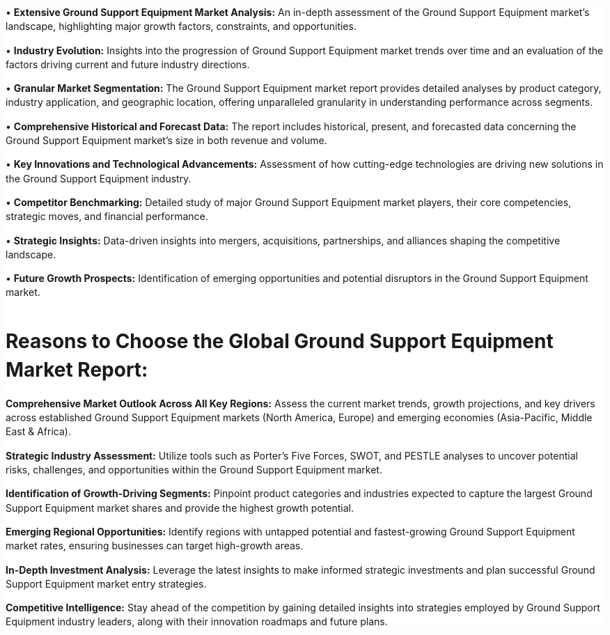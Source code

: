 • <strong>Extensive Ground Support Equipment Market Analysis:</strong> An in-depth assessment of the Ground Support Equipment market’s landscape, highlighting major growth factors, constraints, and opportunities.

• <strong>Industry Evolution:</strong> Insights into the progression of Ground Support Equipment market trends over time and an evaluation of the factors driving current and future industry directions.

• <strong>Granular Market Segmentation:</strong> The Ground Support Equipment market report provides detailed analyses by product category, industry application, and geographic location, offering unparalleled granularity in understanding performance across segments.

• <strong>Comprehensive Historical and Forecast Data:</strong> The report includes historical, present, and forecasted data concerning the Ground Support Equipment market’s size in both revenue and volume.

• <strong>Key Innovations and Technological Advancements:</strong> Assessment of how cutting-edge technologies are driving new solutions in the Ground Support Equipment industry.

• <strong>Competitor Benchmarking:</strong> Detailed study of major Ground Support Equipment market players, their core competencies, strategic moves, and financial performance.

• <strong>Strategic Insights:</strong> Data-driven insights into mergers, acquisitions, partnerships, and alliances shaping the competitive landscape.

• <strong>Future Growth Prospects:</strong> Identification of emerging opportunities and potential disruptors in the Ground Support Equipment market.

# <strong>Reasons to Choose the Global Ground Support Equipment Market Report:</strong>

<strong>Comprehensive Market Outlook Across All Key Regions:</strong>
Assess the current market trends, growth projections, and key drivers across established Ground Support Equipment markets (North America, Europe) and emerging economies (Asia-Pacific, Middle East & Africa).

<strong>Strategic Industry Assessment:</strong>
Utilize tools such as Porter’s Five Forces, SWOT, and PESTLE analyses to uncover potential risks, challenges, and opportunities within the Ground Support Equipment market.

<strong>Identification of Growth-Driving Segments:</strong>
Pinpoint product categories and industries expected to capture the largest Ground Support Equipment market shares and provide the highest growth potential.

<strong>Emerging Regional Opportunities:</strong>
Identify regions with untapped potential and fastest-growing Ground Support Equipment market rates, ensuring businesses can target high-growth areas.

<strong>In-Depth Investment Analysis:</strong>
Leverage the latest insights to make informed strategic investments and plan successful Ground Support Equipment market entry strategies.

<strong>Competitive Intelligence:</strong>
Stay ahead of the competition by gaining detailed insights into strategies employed by Ground Support Equipment industry leaders, along with their innovation roadmaps and future plans.
